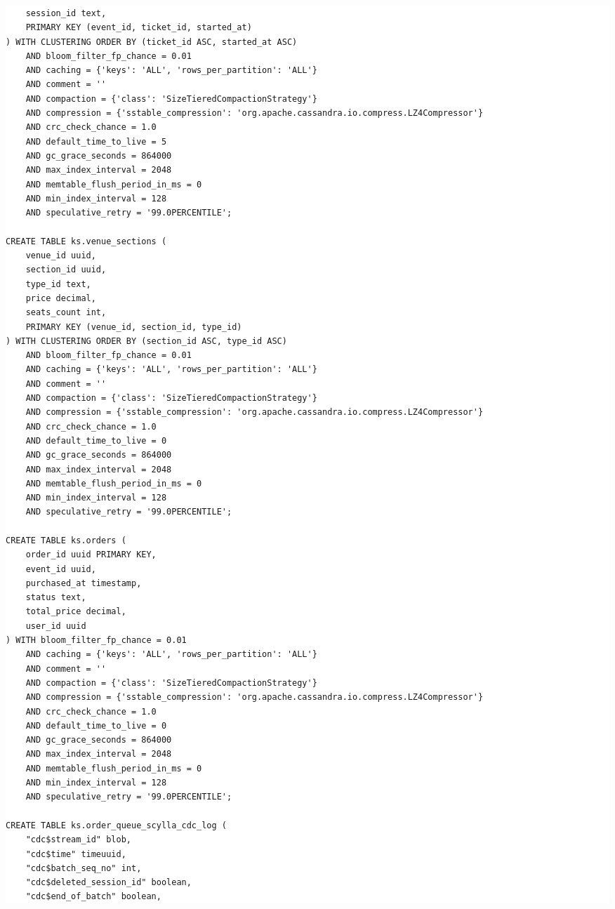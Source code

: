 ```cql
    session_id text,
    PRIMARY KEY (event_id, ticket_id, started_at)
) WITH CLUSTERING ORDER BY (ticket_id ASC, started_at ASC)
    AND bloom_filter_fp_chance = 0.01
    AND caching = {'keys': 'ALL', 'rows_per_partition': 'ALL'}
    AND comment = ''
    AND compaction = {'class': 'SizeTieredCompactionStrategy'}
    AND compression = {'sstable_compression': 'org.apache.cassandra.io.compress.LZ4Compressor'}
    AND crc_check_chance = 1.0
    AND default_time_to_live = 5
    AND gc_grace_seconds = 864000
    AND max_index_interval = 2048
    AND memtable_flush_period_in_ms = 0
    AND min_index_interval = 128
    AND speculative_retry = '99.0PERCENTILE';

CREATE TABLE ks.venue_sections (
    venue_id uuid,
    section_id uuid,
    type_id text,
    price decimal,
    seats_count int,
    PRIMARY KEY (venue_id, section_id, type_id)
) WITH CLUSTERING ORDER BY (section_id ASC, type_id ASC)
    AND bloom_filter_fp_chance = 0.01
    AND caching = {'keys': 'ALL', 'rows_per_partition': 'ALL'}
    AND comment = ''
    AND compaction = {'class': 'SizeTieredCompactionStrategy'}
    AND compression = {'sstable_compression': 'org.apache.cassandra.io.compress.LZ4Compressor'}
    AND crc_check_chance = 1.0
    AND default_time_to_live = 0
    AND gc_grace_seconds = 864000
    AND max_index_interval = 2048
    AND memtable_flush_period_in_ms = 0
    AND min_index_interval = 128
    AND speculative_retry = '99.0PERCENTILE';

CREATE TABLE ks.orders (
    order_id uuid PRIMARY KEY,
    event_id uuid,
    purchased_at timestamp,
    status text,
    total_price decimal,
    user_id uuid
) WITH bloom_filter_fp_chance = 0.01
    AND caching = {'keys': 'ALL', 'rows_per_partition': 'ALL'}
    AND comment = ''
    AND compaction = {'class': 'SizeTieredCompactionStrategy'}
    AND compression = {'sstable_compression': 'org.apache.cassandra.io.compress.LZ4Compressor'}
    AND crc_check_chance = 1.0
    AND default_time_to_live = 0
    AND gc_grace_seconds = 864000
    AND max_index_interval = 2048
    AND memtable_flush_period_in_ms = 0
    AND min_index_interval = 128
    AND speculative_retry = '99.0PERCENTILE';

CREATE TABLE ks.order_queue_scylla_cdc_log (
    "cdc$stream_id" blob,
    "cdc$time" timeuuid,
    "cdc$batch_seq_no" int,
    "cdc$deleted_session_id" boolean,
    "cdc$end_of_batch" boolean,
```